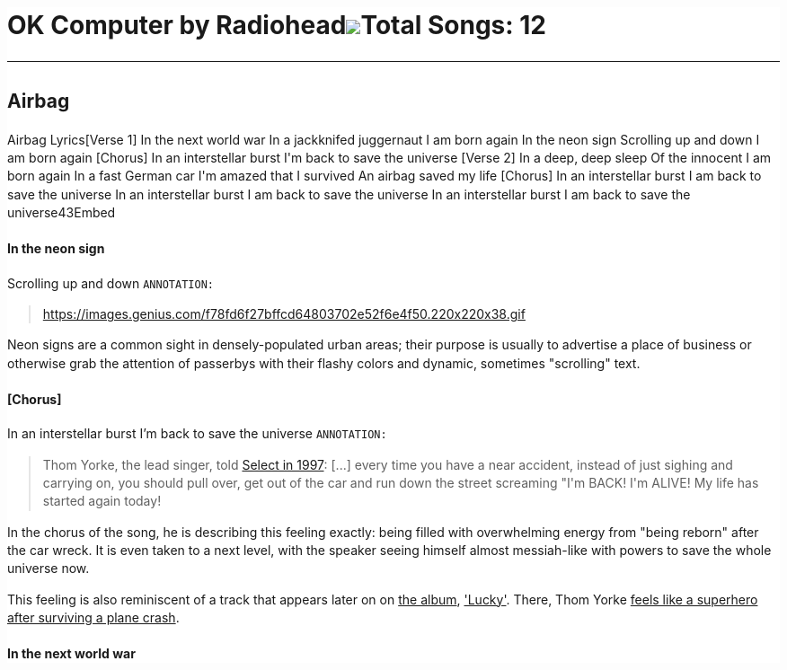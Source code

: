 # OK Computer by Radiohead![](https://images.genius.com/d114d8bb4c110efe7a773544694169a1.1000x1000x1.png)Total Songs: 12
___________________
 ## Airbag
Airbag Lyrics[Verse 1]
In the next world war
In a jackknifed juggernaut
I am born again
In the neon sign
Scrolling up and down
I am born again
[Chorus]
In an interstellar burst
I'm back to save the universe
[Verse 2]
In a deep, deep sleep
Of the innocent
I am born again
In a fast German car
I'm amazed that I survived
An airbag saved my life
[Chorus]
In an interstellar burst
I am back to save the universe
In an interstellar burst
I am back to save the universe
In an interstellar burst
I am back to save the universe43Embed
#### In the neon sign
 Scrolling up and down
```ANNOTATION:```
>https://images.genius.com/f78fd6f27bffcd64803702e52f6e4f50.220x220x38.gif

Neon signs are a common sight in densely-populated urban areas; their purpose is usually to advertise a place of business or otherwise grab the attention of passerbys with their flashy colors and dynamic, sometimes "scrolling" text.



#### [Chorus]
 In an interstellar burst
 I’m back to save the universe
```ANNOTATION:```
>Thom Yorke, the lead singer, told [Select in 1997](https://citizeninsane.eu/media/uk/select/03/pt_1997-07_select.htm):
 > [...] every time you have a near accident, instead of just sighing and carrying on, you should pull over, get out of the car and run down the street screaming "I'm BACK! I'm ALIVE! My life has started again today!

In the chorus of the song, he is describing this feeling exactly: being filled with overwhelming energy from "being reborn" after the car wreck. It is even taken to a next level, with the speaker seeing himself almost messiah-like with powers to save the whole universe now.

This feeling is also reminiscent of a track that appears later on on [the album](https://genius.com/albums/Radiohead/Ok-computer), ['Lucky'](https://genius.com/Radiohead-lucky-lyrics). There, Thom Yorke [feels like a superhero after surviving a plane crash](https://genius.com/1472871).



#### In the next world war
```